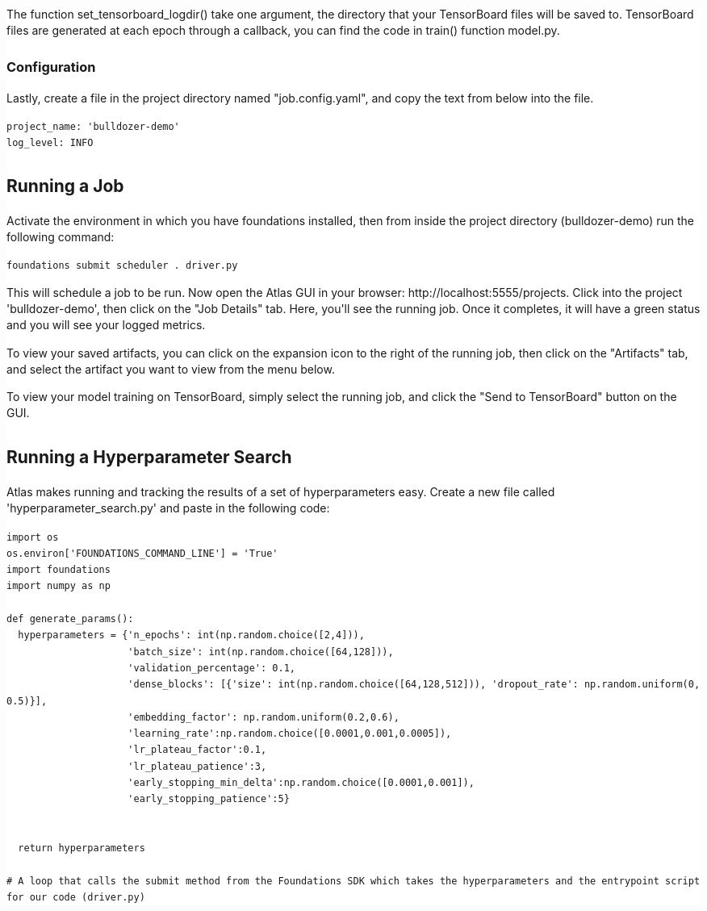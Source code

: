 The function set_tensorboard_logdir() take one argument, the directory that your TensorBoard files will be saved to. TensorBoard files
are generated at each epoch through a callback, you can find the code in train() function model.py.

### Configuration

Lastly, create a file in the project directory named "job.config.yaml", and copy the text from below into the file.

```
project_name: 'bulldozer-demo'
log_level: INFO
```

## Running a Job

Activate the environment in which you have foundations installed, then from inside the project directory (bulldozer-demo)
run the following command:

```
foundations submit scheduler . driver.py
```

This will schedule a job to be run. Now open the Atlas GUI in your browser: http://localhost:5555/projects. Click into
the project 'bulldozer-demo', then click on the "Job Details" tab. Here, you'll see the running job. Once it completes, 
it will have a green status and you will see your logged metrics.

To view your saved artifacts, you can click on the expansion icon to the right of the running job, then click on the
"Artifacts" tab, and select the artifact you want to view from the menu below.

To view your model training on TensorBoard, simply select the running job, and click the "Send to TensorBoard" button on the GUI.

## Running a Hyperparameter Search

Atlas makes running and tracking the results of a set of hyperparameters easy. Create a new file called
'hyperparameter_search.py' and paste in the following code:

```
import os
os.environ['FOUNDATIONS_COMMAND_LINE'] = 'True'
import foundations
import numpy as np

def generate_params():
  hyperparameters = {'n_epochs': int(np.random.choice([2,4])),
                     'batch_size': int(np.random.choice([64,128])),
                     'validation_percentage': 0.1,
                     'dense_blocks': [{'size': int(np.random.choice([64,128,512])), 'dropout_rate': np.random.uniform(0,0.5)}],
                     'embedding_factor': np.random.uniform(0.2,0.6),
                     'learning_rate':np.random.choice([0.0001,0.001,0.0005]),
                     'lr_plateau_factor':0.1,
                     'lr_plateau_patience':3,
                     'early_stopping_min_delta':np.random.choice([0.0001,0.001]),
                     'early_stopping_patience':5}


  return hyperparameters

# A loop that calls the submit method from the Foundations SDK which takes the hyperparameters and the entrypoint script for our code (driver.py)
```
